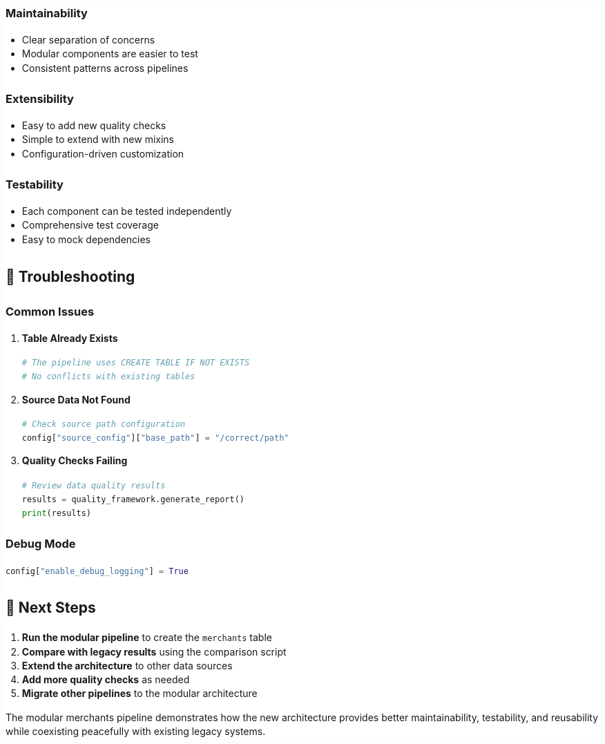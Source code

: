 ### **Maintainability**
- Clear separation of concerns
- Modular components are easier to test
- Consistent patterns across pipelines

### **Extensibility**
- Easy to add new quality checks
- Simple to extend with new mixins
- Configuration-driven customization

### **Testability**
- Each component can be tested independently
- Comprehensive test coverage
- Easy to mock dependencies

## 🔧 **Troubleshooting**

### **Common Issues**

1. **Table Already Exists**
   ```python
   # The pipeline uses CREATE TABLE IF NOT EXISTS
   # No conflicts with existing tables
   ```

2. **Source Data Not Found**
   ```python
   # Check source path configuration
   config["source_config"]["base_path"] = "/correct/path"
   ```

3. **Quality Checks Failing**
   ```python
   # Review data quality results
   results = quality_framework.generate_report()
   print(results)
   ```

### **Debug Mode**
```python
config["enable_debug_logging"] = True
```

## 🚀 **Next Steps**

1. **Run the modular pipeline** to create the `merchants` table
2. **Compare with legacy results** using the comparison script
3. **Extend the architecture** to other data sources
4. **Add more quality checks** as needed
5. **Migrate other pipelines** to the modular architecture

The modular merchants pipeline demonstrates how the new architecture provides better maintainability, testability, and reusability while coexisting peacefully with existing legacy systems.
